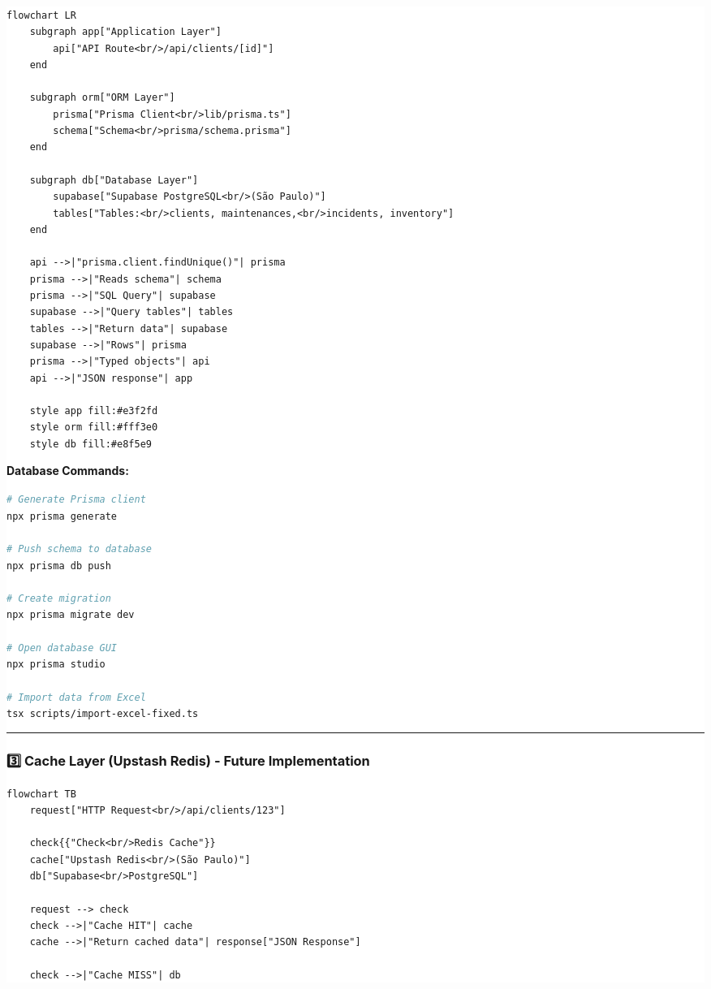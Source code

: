```mermaid
flowchart LR
    subgraph app["Application Layer"]
        api["API Route<br/>/api/clients/[id]"]
    end

    subgraph orm["ORM Layer"]
        prisma["Prisma Client<br/>lib/prisma.ts"]
        schema["Schema<br/>prisma/schema.prisma"]
    end

    subgraph db["Database Layer"]
        supabase["Supabase PostgreSQL<br/>(São Paulo)"]
        tables["Tables:<br/>clients, maintenances,<br/>incidents, inventory"]
    end

    api -->|"prisma.client.findUnique()"| prisma
    prisma -->|"Reads schema"| schema
    prisma -->|"SQL Query"| supabase
    supabase -->|"Query tables"| tables
    tables -->|"Return data"| supabase
    supabase -->|"Rows"| prisma
    prisma -->|"Typed objects"| api
    api -->|"JSON response"| app

    style app fill:#e3f2fd
    style orm fill:#fff3e0
    style db fill:#e8f5e9
```

**Database Commands:**
```bash
# Generate Prisma client
npx prisma generate

# Push schema to database
npx prisma db push

# Create migration
npx prisma migrate dev

# Open database GUI
npx prisma studio

# Import data from Excel
tsx scripts/import-excel-fixed.ts
```

---

### 3️⃣ Cache Layer (Upstash Redis) - Future Implementation

```mermaid
flowchart TB
    request["HTTP Request<br/>/api/clients/123"]

    check{{"Check<br/>Redis Cache"}}
    cache["Upstash Redis<br/>(São Paulo)"]
    db["Supabase<br/>PostgreSQL"]

    request --> check
    check -->|"Cache HIT"| cache
    cache -->|"Return cached data"| response["JSON Response"]

    check -->|"Cache MISS"| db
```